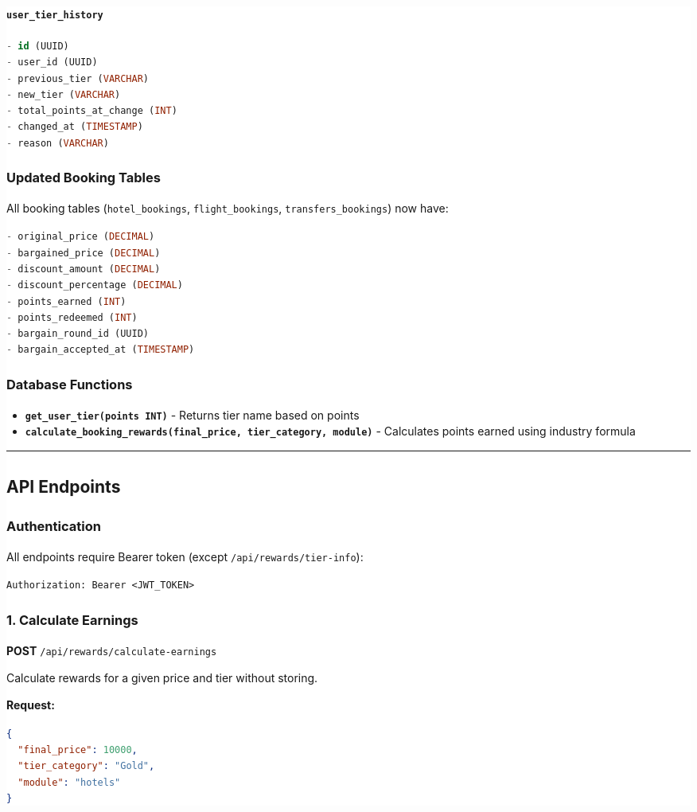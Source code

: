 #### `user_tier_history`

```sql
- id (UUID)
- user_id (UUID)
- previous_tier (VARCHAR)
- new_tier (VARCHAR)
- total_points_at_change (INT)
- changed_at (TIMESTAMP)
- reason (VARCHAR)
```

### Updated Booking Tables

All booking tables (`hotel_bookings`, `flight_bookings`, `transfers_bookings`) now have:

```sql
- original_price (DECIMAL)
- bargained_price (DECIMAL)
- discount_amount (DECIMAL)
- discount_percentage (DECIMAL)
- points_earned (INT)
- points_redeemed (INT)
- bargain_round_id (UUID)
- bargain_accepted_at (TIMESTAMP)
```

### Database Functions

- **`get_user_tier(points INT)`** - Returns tier name based on points
- **`calculate_booking_rewards(final_price, tier_category, module)`** - Calculates points earned using industry formula

---

## API Endpoints

### Authentication

All endpoints require Bearer token (except `/api/rewards/tier-info`):

```
Authorization: Bearer <JWT_TOKEN>
```

### 1. Calculate Earnings

**POST** `/api/rewards/calculate-earnings`

Calculate rewards for a given price and tier without storing.

**Request:**

```json
{
  "final_price": 10000,
  "tier_category": "Gold",
  "module": "hotels"
}
```
